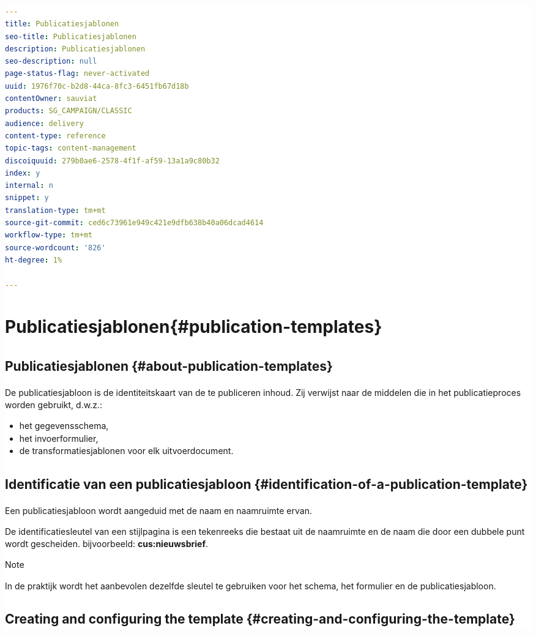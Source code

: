 ```yaml
---
title: Publicatiesjablonen
seo-title: Publicatiesjablonen
description: Publicatiesjablonen
seo-description: null
page-status-flag: never-activated
uuid: 1976f70c-b2d8-44ca-8fc3-6451fb67d18b
contentOwner: sauviat
products: SG_CAMPAIGN/CLASSIC
audience: delivery
content-type: reference
topic-tags: content-management
discoiquuid: 279b0ae6-2578-4f1f-af59-13a1a9c80b32
index: y
internal: n
snippet: y
translation-type: tm+mt
source-git-commit: ced6c73961e949c421e9dfb638b40a06dcad4614
workflow-type: tm+mt
source-wordcount: '826'
ht-degree: 1%

---
```



# Publicatiesjablonen{#publication-templates}

## Publicatiesjablonen {#about-publication-templates}

De publicatiesjabloon is de identiteitskaart van de te publiceren inhoud. Zij verwijst naar de middelen die in het publicatieproces worden gebruikt, d.w.z.:

* het gegevensschema,
* het invoerformulier,
* de transformatiesjablonen voor elk uitvoerdocument.

## Identificatie van een publicatiesjabloon {#identification-of-a-publication-template}

Een publicatiesjabloon wordt aangeduid met de naam en naamruimte ervan.

De identificatiesleutel van een stijlpagina is een tekenreeks die bestaat uit de naamruimte en de naam die door een dubbele punt wordt gescheiden. bijvoorbeeld: **cus:nieuwsbrief**.

>[!NOTE]
>
>In de praktijk wordt het aanbevolen dezelfde sleutel te gebruiken voor het schema, het formulier en de publicatiesjabloon.

## Creating and configuring the template {#creating-and-configuring-the-template}
